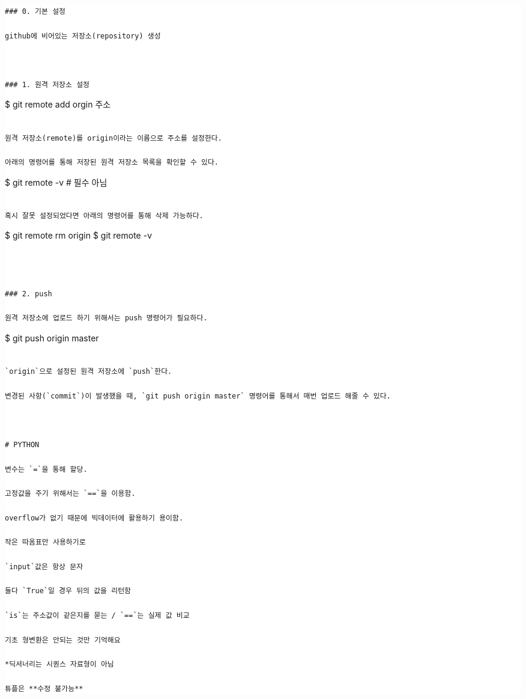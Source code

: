 ```
### 0. 기본 설정

github에 비어있는 저장소(repository) 생성



### 1. 원격 저장소 설정

```
$ git remote add orgin 주소
```

원격 저장소(remote)를 origin이라는 이름으로 주소를 설정한다.

아래의 명령어를 통해 저장된 원격 저장소 목록을 확인할 수 있다.

```
$ git remote -v # 필수 아님
```

혹시 잘못 설정되었다면 아래의 명령어를 통해 삭제 가능하다.

```
$ git remote rm origin
$ git remote -v
```



### 2. push

원격 저장소에 업로드 하기 위해서는 push 명령어가 필요하다.

```
$ git push origin master
```

`origin`으로 설정된 원격 저장소에 `push`한다.

변경된 사항(`commit`)이 발생했을 때, `git push origin master` 명령어를 통해서 매번 업로드 해줄 수 있다.



# PYTHON

변수는 `=`을 통해 할당.

고정값을 주기 위해서는 `==`을 이용함.

overflow가 없기 때문에 빅데이터에 활용하기 용이함.

작은 따옴표만 사용하기로

`input`값은 항상 문자

둘다 `True`일 경우 뒤의 값을 리턴함

`is`는 주소값이 같은지를 묻는 / `==`는 실제 값 비교

기초 형변환은 안되는 것만 기억해요

*딕셔너리는 시퀀스 자료형이 아님

튜플은 **수정 불가능**
```